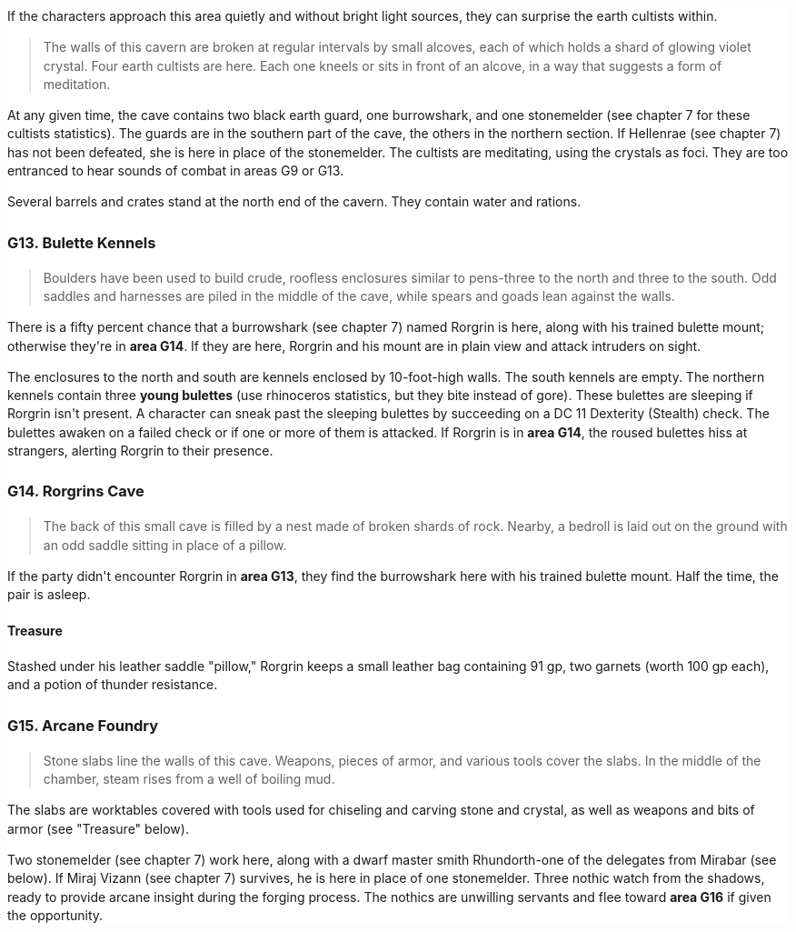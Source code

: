 If the characters approach this area quietly and without bright light sources, they can surprise the earth cultists within.

> The walls of this cavern are broken at regular intervals by small alcoves, each of which holds a shard of glowing violet crystal. Four earth cultists are here. Each one kneels or sits in front of an alcove, in a way that suggests a form of meditation.

At any given time, the cave contains two black earth guard, one burrowshark, and one stonemelder (see chapter 7 for these cultists statistics). The guards are in the southern part of the cave, the others in the northern section. If Hellenrae (see chapter 7) has not been defeated, she is here in place of the stonemelder. The cultists are meditating, using the crystals as foci. They are too entranced to hear sounds of combat in areas G9 or G13.

Several barrels and crates stand at the north end of the cavern. They contain water and rations.

### G13. Bulette Kennels

> Boulders have been used to build crude, roofless enclosures similar to pens-three to the north and three to the south. Odd saddles and harnesses are piled in the middle of the cave, while spears and goads lean against the walls.

There is a fifty percent chance that a burrowshark (see chapter 7) named Rorgrin is here, along with his trained bulette mount; otherwise they're in **area G14**. If they are here, Rorgrin and his mount are in plain view and attack intruders on sight.

The enclosures to the north and south are kennels enclosed by 10-foot-high walls. The south kennels are empty. The northern kennels contain three **young bulettes** (use rhinoceros statistics, but they bite instead of gore). These bulettes are sleeping if Rorgrin isn't present. A character can sneak past the sleeping bulettes by succeeding on a DC 11 Dexterity (Stealth) check. The bulettes awaken on a failed check or if one or more of them is attacked. If Rorgrin is in **area G14**, the roused bulettes hiss at strangers, alerting Rorgrin to their presence.

### G14. Rorgrins Cave

> The back of this small cave is filled by a nest made of broken shards of rock. Nearby, a bedroll is laid out on the ground with an odd saddle sitting in place of a pillow.

If the party didn't encounter Rorgrin in **area G13**, they find the burrowshark here with his trained bulette mount. Half the time, the pair is asleep.

#### Treasure

Stashed under his leather saddle "pillow," Rorgrin keeps a small leather bag containing 91 gp, two garnets (worth 100 gp each), and a potion of thunder resistance.

### G15. Arcane Foundry

> Stone slabs line the walls of this cave. Weapons, pieces of armor, and various tools cover the slabs. In the middle of the chamber, steam rises from a well of boiling mud.

The slabs are worktables covered with tools used for chiseling and carving stone and crystal, as well as weapons and bits of armor (see "Treasure" below).

Two stonemelder (see chapter 7) work here, along with a dwarf master smith Rhundorth-one of the delegates from Mirabar (see below). If Miraj Vizann (see chapter 7) survives, he is here in place of one stonemelder. Three nothic watch from the shadows, ready to provide arcane insight during the forging process. The nothics are unwilling servants and flee toward **area G16** if given the opportunity.
